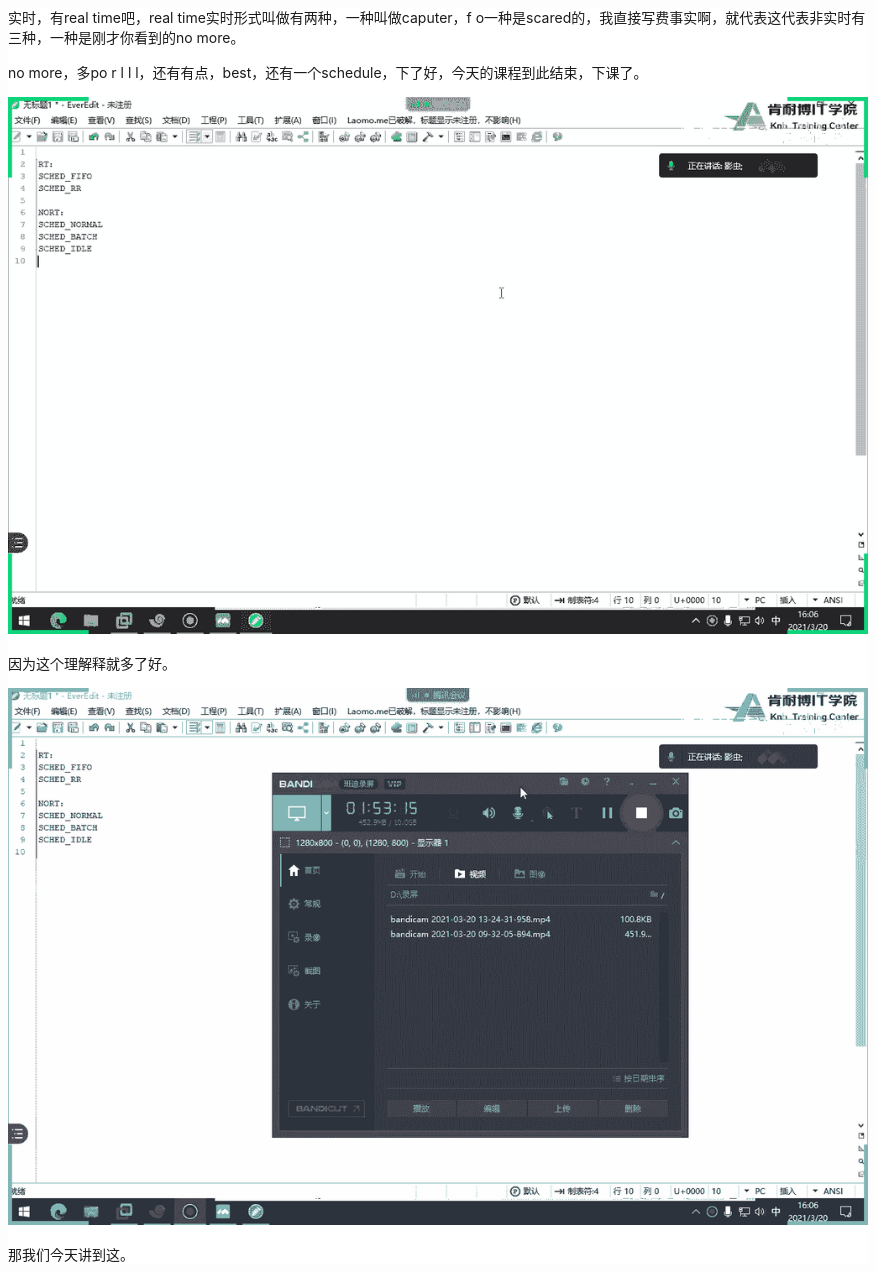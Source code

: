 实时，有real time吧，real time实时形式叫做有两种，一种叫做caputer，f o一种是scared的，我直接写费事实啊，就代表这代表非实时有三种，一种是刚才你看到的no more。

no more，多po r l l l，还有有点，best，还有一个schedule，下了好，今天的课程到此结束，下课了。



![](img/601667b8e0d8eb5f0bdc77a059e5f1c4_44.png)

因为这个理解释就多了好。

![](img/601667b8e0d8eb5f0bdc77a059e5f1c4_46.png)

那我们今天讲到这。